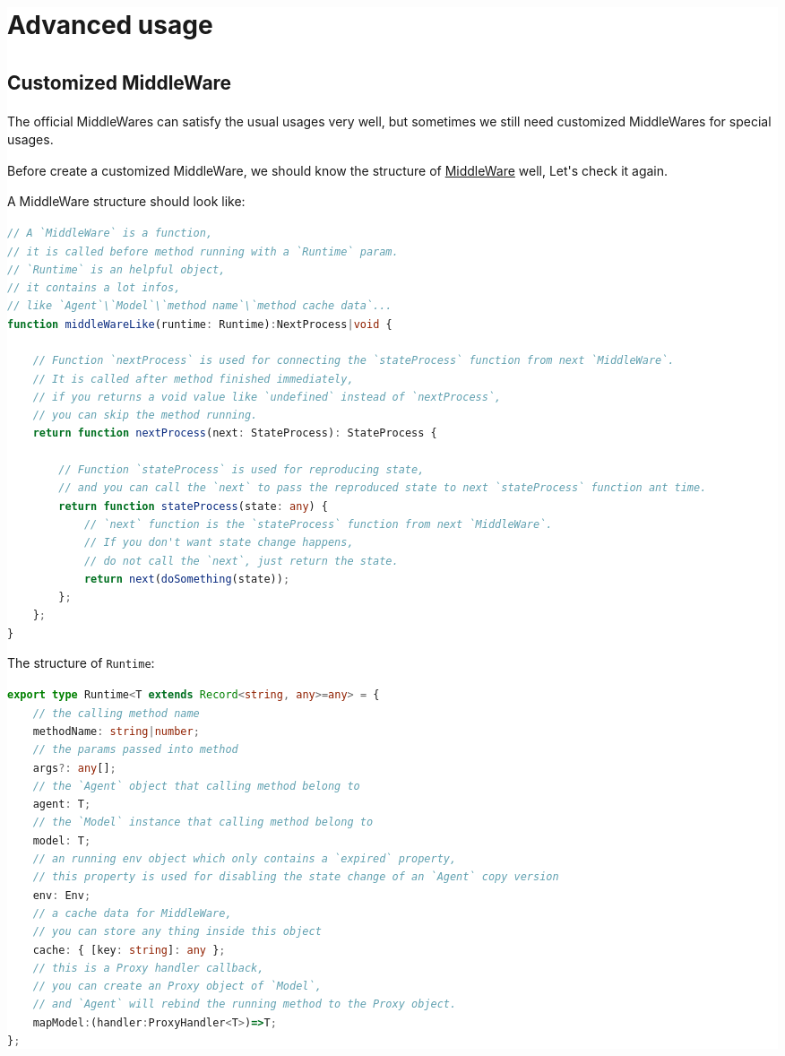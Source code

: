 # Advanced usage

## Customized MiddleWare

The official MiddleWares can satisfy the usual usages very well, but sometimes we still need customized MiddleWares for special usages.

Before create a customized MiddleWare, we should know the structure of [MiddleWare](/guides?id=middleware) well, Let's check it again.

A MiddleWare structure should look like:

```typescript
// A `MiddleWare` is a function,
// it is called before method running with a `Runtime` param.
// `Runtime` is an helpful object,
// it contains a lot infos,
// like `Agent`\`Model`\`method name`\`method cache data`...
function middleWareLike(runtime: Runtime):NextProcess|void {

    // Function `nextProcess` is used for connecting the `stateProcess` function from next `MiddleWare`.
    // It is called after method finished immediately,
    // if you returns a void value like `undefined` instead of `nextProcess`,
    // you can skip the method running. 
    return function nextProcess(next: StateProcess): StateProcess {

        // Function `stateProcess` is used for reproducing state,
        // and you can call the `next` to pass the reproduced state to next `stateProcess` function ant time.
        return function stateProcess(state: any) {
            // `next` function is the `stateProcess` function from next `MiddleWare`.
            // If you don't want state change happens,
            // do not call the `next`, just return the state.
            return next(doSomething(state));
        };
    };
}
```

The structure of `Runtime`:

```typescript
export type Runtime<T extends Record<string, any>=any> = {
    // the calling method name
    methodName: string|number;
    // the params passed into method
    args?: any[];
    // the `Agent` object that calling method belong to
    agent: T;
    // the `Model` instance that calling method belong to
    model: T;
    // an running env object which only contains a `expired` property,
    // this property is used for disabling the state change of an `Agent` copy version  
    env: Env;
    // a cache data for MiddleWare,
    // you can store any thing inside this object
    cache: { [key: string]: any };
    // this is a Proxy handler callback,
    // you can create an Proxy object of `Model`,
    // and `Agent` will rebind the running method to the Proxy object.
    mapModel:(handler:ProxyHandler<T>)=>T;
};
```
